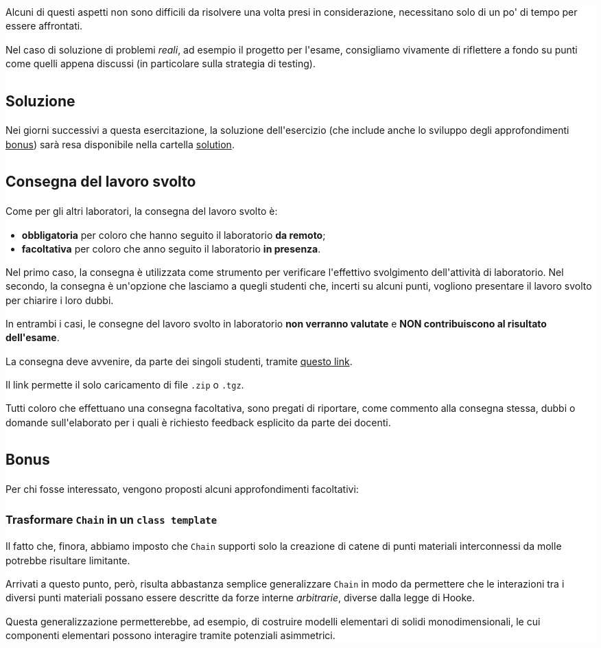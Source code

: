 Alcuni di questi aspetti non sono difficili da risolvere una volta presi in
considerazione, necessitano solo di un po' di tempo per essere affrontati.

Nel caso di soluzione di problemi _reali_, ad esempio il progetto per l'esame,
consigliamo vivamente di riflettere a fondo su punti come quelli appena discussi
(in particolare sulla strategia di testing).

## Soluzione

Nei giorni successivi a questa esercitazione, la soluzione dell'esercizio (che
include anche lo sviluppo degli approfondimenti [bonus](#bonus)) sarà resa
disponibile nella cartella [solution](solution/).

## Consegna del lavoro svolto

Come per gli altri laboratori, la consegna del lavoro svolto è:

- __obbligatoria__ per coloro che hanno seguito il laboratorio __da remoto__;
- __facoltativa__ per coloro che anno seguito il laboratorio __in presenza__.

Nel primo caso, la consegna è utilizzata come strumento per verificare
l'effettivo svolgimento dell'attività di laboratorio. Nel secondo, la consegna è
un'opzione che lasciamo a quegli studenti che, incerti su alcuni punti, vogliono
presentare il lavoro svolto per chiarire i loro dubbi.

In entrambi i casi, le consegne del lavoro svolto in laboratorio __non verranno
valutate__ e __NON contribuiscono al risultato dell'esame__.

La consegna deve avvenire, da parte dei singoli studenti, tramite
[questo link](https://virtuale.unibo.it/mod/assign/view.php?id=877630&rownum=0&useridlistid=62549872ca1e7685832317&action).

Il link permette il solo caricamento di file `.zip` o `.tgz`.

Tutti coloro che effettuano una consegna facoltativa, sono pregati di riportare,
come commento alla consegna stessa, dubbi o domande sull'elaborato per i quali
è richiesto feedback esplicito da parte dei docenti.

## Bonus

Per chi fosse interessato, vengono proposti alcuni approfondimenti facoltativi:

### Trasformare `Chain` in un `class template`

Il fatto che, finora, abbiamo imposto che `Chain` supporti solo la creazione di
catene di punti materiali interconnessi da molle potrebbe risultare limitante.

Arrivati a questo punto, però, risulta abbastanza semplice generalizzare `Chain`
in modo da permettere che le interazioni tra i diversi punti materiali possano
essere descritte da forze interne _arbitrarie_, diverse dalla legge di Hooke.

Questa generalizzazione permetterebbe, ad esempio, di costruire modelli
elementari di solidi monodimensionali, le cui componenti elementari possono
interagire tramite potenziali asimmetrici.
